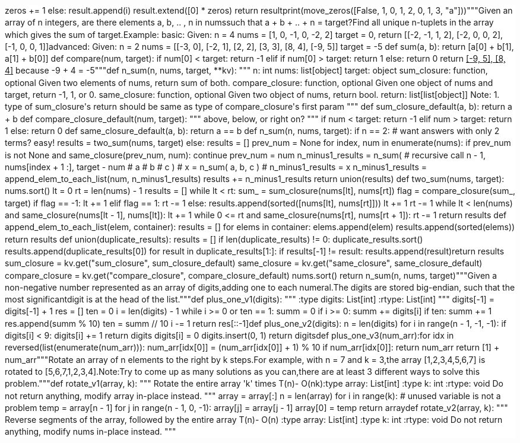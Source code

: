 zeros += 1        else:            result.append(i)​    result.extend([0] * zeros)    return result​​print(move_zeros([False, 1, 0, 1, 2, 0, 1, 3, "a"]))​"""Given an array of n integers, are there elements a, b, .. , n in numssuch that a + b + .. + n = target?​Find all unique n-tuplets in the array which gives the sum of target.​Example:    basic:        Given:            n = 4            nums = [1, 0, -1, 0, -2, 2]            target = 0,        return [[-2, -1, 1, 2], [-2, 0, 0, 2], [-1, 0, 0, 1]]​    advanced:        Given:            n = 2            nums = [[-3, 0], [-2, 1], [2, 2], [3, 3], [8, 4], [-9, 5]]            target = -5            def sum(a, b):                return [a[0] + b[1], a[1] + b[0]]            def compare(num, target):                if num[0] < target:                    return -1                elif if num[0] > target:                    return 1                else:                    return 0        return [[-9, 5], [8, 4]](TL:DR) because -9 + 4 = -5"""​​def n_sum(n, nums, target, **kv):    """    n: int    nums: list[object]    target: object    sum_closure: function, optional        Given two elements of nums, return sum of both.    compare_closure: function, optional        Given one object of nums and target, return -1, 1, or 0.    same_closure: function, optional        Given two object of nums, return bool.    return: list[list[object]]​    Note:    1. type of sum_closure's return should be same        as type of compare_closure's first param    """​    def sum_closure_default(a, b):        return a + b​    def compare_closure_default(num, target):        """ above, below, or right on? """        if num < target:            return -1        elif num > target:            return 1        else:            return 0​    def same_closure_default(a, b):        return a == b​    def n_sum(n, nums, target):        if n == 2:  # want answers with only 2 terms? easy!            results = two_sum(nums, target)        else:            results = []            prev_num = None            for index, num in enumerate(nums):                if prev_num is not None and same_closure(prev_num, num):                    continue​                prev_num = num                n_minus1_results = n_sum(  # recursive call                    n - 1, nums[index + 1 :], target - num  # a  # b  # c                )  # x = n_sum( a, b, c )  # n_minus1_results = x​                n_minus1_results = append_elem_to_each_list(num, n_minus1_results)                results += n_minus1_results        return union(results)​    def two_sum(nums, target):        nums.sort()        lt = 0        rt = len(nums) - 1        results = []        while lt < rt:            sum_ = sum_closure(nums[lt], nums[rt])            flag = compare_closure(sum_, target)            if flag == -1:                lt += 1            elif flag == 1:                rt -= 1            else:                results.append(sorted([nums[lt], nums[rt]]))                lt += 1                rt -= 1                while lt < len(nums) and same_closure(nums[lt - 1], nums[lt]):                    lt += 1                while 0 <= rt and same_closure(nums[rt], nums[rt + 1]):                    rt -= 1        return results​    def append_elem_to_each_list(elem, container):        results = []        for elems in container:            elems.append(elem)            results.append(sorted(elems))        return results​    def union(duplicate_results):        results = []​        if len(duplicate_results) != 0:            duplicate_results.sort()            results.append(duplicate_results[0])            for result in duplicate_results[1:]:                if results[-1] != result:                    results.append(result)​        return results​    sum_closure = kv.get("sum_closure", sum_closure_default)    same_closure = kv.get("same_closure", same_closure_default)    compare_closure = kv.get("compare_closure", compare_closure_default)    nums.sort()    return n_sum(n, nums, target)​"""Given a non-negative number represented as an array of digits,adding one to each numeral.​The digits are stored big-endian, such that the most significantdigit is at the head of the list."""​​def plus_one_v1(digits):    """    :type digits: List[int]    :rtype: List[int]    """    digits[-1] = digits[-1] + 1    res = []    ten = 0    i = len(digits) - 1    while i >= 0 or ten == 1:        summ = 0        if i >= 0:            summ += digits[i]        if ten:            summ += 1        res.append(summ % 10)        ten = summ // 10        i -= 1    return res[::-1]​​def plus_one_v2(digits):    n = len(digits)    for i in range(n - 1, -1, -1):        if digits[i] < 9:            digits[i] += 1            return digits        digits[i] = 0    digits.insert(0, 1)    return digits​​def plus_one_v3(num_arr):​    for idx in reversed(list(enumerate(num_arr))):        num_arr[idx[0]] = (num_arr[idx[0]] + 1) % 10        if num_arr[idx[0]]:            return num_arr    return [1] + num_arr​"""Rotate an array of n elements to the right by k steps.​For example, with n = 7 and k = 3,the array [1,2,3,4,5,6,7] is rotated to [5,6,7,1,2,3,4].​Note:Try to come up as many solutions as you can,there are at least 3 different ways to solve this problem."""​​def rotate_v1(array, k):    """    Rotate the entire array 'k' times    T(n)- O(nk)​    :type array: List[int]    :type k: int    :rtype: void Do not return anything, modify array in-place instead.    """    array = array[:]    n = len(array)    for i in range(k):  # unused variable is not a problem        temp = array[n - 1]        for j in range(n - 1, 0, -1):            array[j] = array[j - 1]        array[0] = temp    return array​​def rotate_v2(array, k):    """    Reverse segments of the array, followed by the entire array    T(n)- O(n)    :type array: List[int]    :type k: int    :rtype: void Do not return anything, modify nums in-place instead.    """